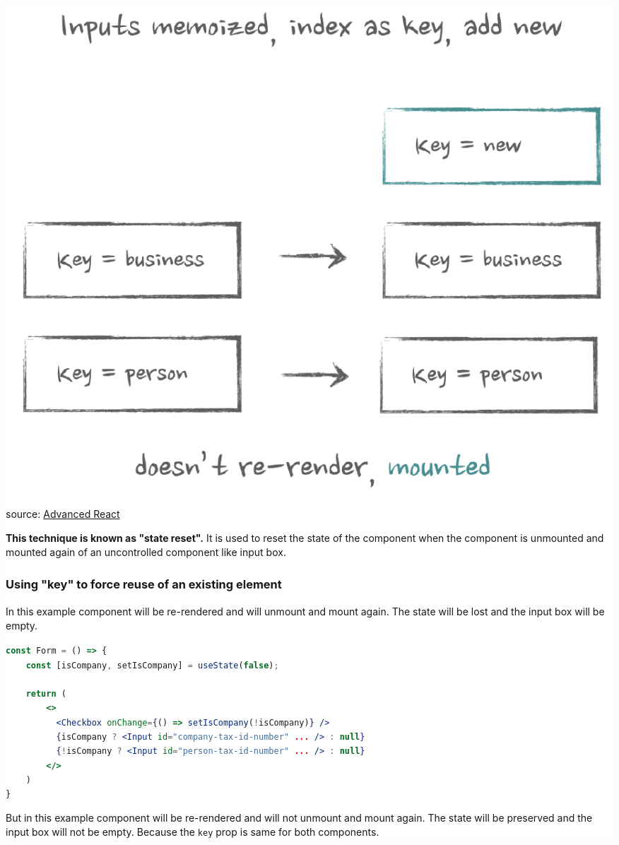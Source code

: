 <img src="./images/fiber_diff-algorithm/key4.png" alt="key4" />

source: [Advanced React](https://www.advanced-react.com/)

**This technique is known as "state reset".** It is used to reset the state of the component when the component is unmounted
and mounted again of an uncontrolled component like input box.


### Using "key" to force reuse of an existing element
In this example component will be re-rendered and will unmount and mount again. The state will be lost and the input box
will be empty.
```jsx
const Form = () => {
    const [isCompany, setIsCompany] = useState(false);
    
    return (
        <>
          <Checkbox onChange={() => setIsCompany(!isCompany)} />
          {isCompany ? <Input id="company-tax-id-number" ... /> : null}
          {!isCompany ? <Input id="person-tax-id-number" ... /> : null}
        </>
    )
}
```
But in this example component will be re-rendered and will not unmount and mount again. The state will be preserved and
the input box will not be empty. Because the `key` prop is same for both components.
```jsx
```